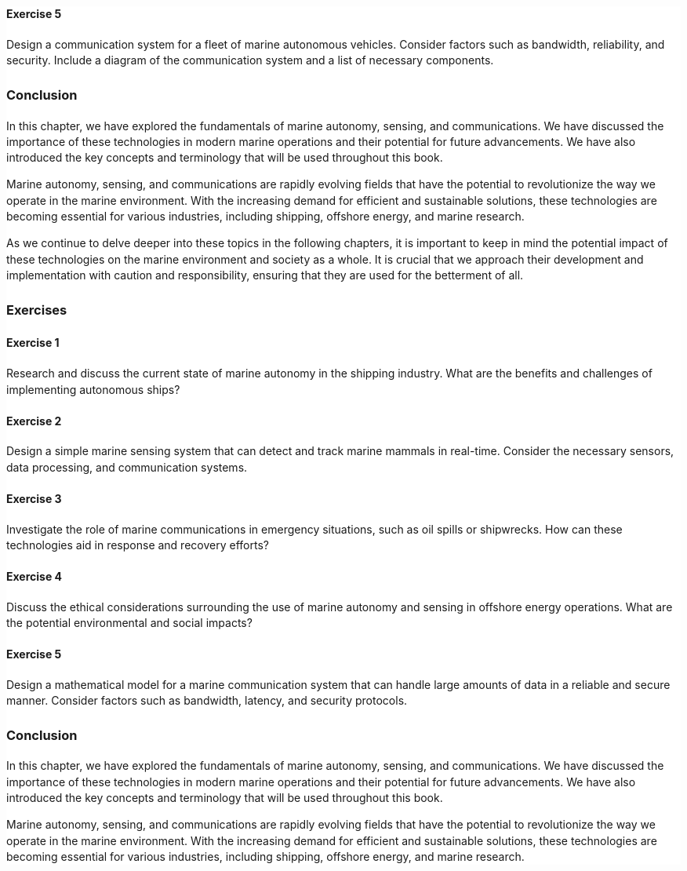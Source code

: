 #### Exercise 5
Design a communication system for a fleet of marine autonomous vehicles. Consider factors such as bandwidth, reliability, and security. Include a diagram of the communication system and a list of necessary components.


### Conclusion
In this chapter, we have explored the fundamentals of marine autonomy, sensing, and communications. We have discussed the importance of these technologies in modern marine operations and their potential for future advancements. We have also introduced the key concepts and terminology that will be used throughout this book.

Marine autonomy, sensing, and communications are rapidly evolving fields that have the potential to revolutionize the way we operate in the marine environment. With the increasing demand for efficient and sustainable solutions, these technologies are becoming essential for various industries, including shipping, offshore energy, and marine research.

As we continue to delve deeper into these topics in the following chapters, it is important to keep in mind the potential impact of these technologies on the marine environment and society as a whole. It is crucial that we approach their development and implementation with caution and responsibility, ensuring that they are used for the betterment of all.

### Exercises
#### Exercise 1
Research and discuss the current state of marine autonomy in the shipping industry. What are the benefits and challenges of implementing autonomous ships?

#### Exercise 2
Design a simple marine sensing system that can detect and track marine mammals in real-time. Consider the necessary sensors, data processing, and communication systems.

#### Exercise 3
Investigate the role of marine communications in emergency situations, such as oil spills or shipwrecks. How can these technologies aid in response and recovery efforts?

#### Exercise 4
Discuss the ethical considerations surrounding the use of marine autonomy and sensing in offshore energy operations. What are the potential environmental and social impacts?

#### Exercise 5
Design a mathematical model for a marine communication system that can handle large amounts of data in a reliable and secure manner. Consider factors such as bandwidth, latency, and security protocols.


### Conclusion
In this chapter, we have explored the fundamentals of marine autonomy, sensing, and communications. We have discussed the importance of these technologies in modern marine operations and their potential for future advancements. We have also introduced the key concepts and terminology that will be used throughout this book.

Marine autonomy, sensing, and communications are rapidly evolving fields that have the potential to revolutionize the way we operate in the marine environment. With the increasing demand for efficient and sustainable solutions, these technologies are becoming essential for various industries, including shipping, offshore energy, and marine research.
